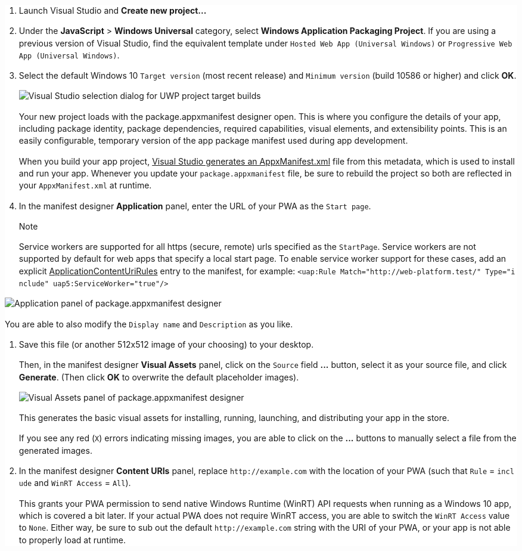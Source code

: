 1.  Launch Visual Studio and **Create new project...**  

1.  Under the **JavaScript** > **Windows Universal** category, select **Windows Application Packaging Project**.  If you are using a previous version of Visual Studio, find the equivalent template under `Hosted Web App (Universal Windows)` or `Progressive Web App (Universal Windows)`.

1.  Select the default Windows 10 `Target version` \(most recent release\) and `Minimum version` \(build 10586 or higher\) and click **OK**.  

    ![Visual Studio selection dialog for UWP project target builds](images/vs-target-min-version.png)  

    Your new project loads with the package.appxmanifest designer open.  This is where you configure the details of your app, including package identity, package dependencies, required capabilities, visual elements, and extensibility points.  This is an easily configurable, temporary version of the app package manifest used during app development.  

    When you build your app project, [Visual Studio generates an AppxManifest.xml][UwpSchemasAppxpackageUapmanifestschemaGeneratePackageManifest] file from this metadata, which is used to install and run your app.  Whenever you update your `package.appxmanifest` file, be sure to rebuild the project so both are reflected in your `AppxManifest.xml` at runtime.  

1.  In the manifest designer **Application** panel, enter the URL of your PWA as the `Start page`.

    > [!NOTE]
    > Service workers are supported for all https \(secure, remote\) urls specified as the `StartPage`.  Service workers are not supported by default for web apps that specify a local start page.  To enable service worker support for these cases, add an explicit [ApplicationContentUriRules](#set-application-content-uri-rules-acurs) entry to the manifest, for example: `<uap:Rule Match="http://web-platform.test/" Type="include" uap5:ServiceWorker="true"/>`  

   ![Application panel of package.appxmanifest designer](images/vs-manifest-application.png)  

   You are able to also modify the `Display name` and `Description` as you like.  

1.  Save this file \(or another 512x512 image of your choosing\) to your desktop.  

    Then, in the manifest designer **Visual Assets** panel, click on the `Source` field **...** button, select it as your source file, and click **Generate**.  \(Then click **OK** to overwrite the default placeholder images\).  

    ![Visual Assets panel of package.appxmanifest designer](images/vs-manifest-visual-assets.png)  

    This generates the basic visual assets for installing, running, launching, and distributing your app in the store.  
    
    If you see any red \(`X`\) errors indicating missing images, you are able to click on the **...** buttons to manually select a file from the generated images.  

1.  In the manifest designer **Content URIs** panel, replace `http://example.com` with the location of your PWA \(such that `Rule` = `include` and `WinRT Access` = `All`\).  

    This grants your PWA permission to send native Windows Runtime \(WinRT\) API requests when running as a Windows 10 app, which is covered a bit later.   If your actual PWA does not require WinRT access, you are able to switch the `WinRT Access` value to `None`.  Either way, be sure to sub out the default `http://example.com` string with the URI of your PWA, or your app is not able to properly load at runtime.  


[PwaIndexWindows10]: index.md#pwas-on-windows-10-edgehtml "PWAs on Windows 10 (EdgeHTML) - Progressive Web Apps on Windows"  
[DevToolsGuide]: ../devtools-guide.md "Microsoft Edge (EdgeHTML) Developer Tools"  
[DevToolsGuideMicrosoftStoreApp]: ../devtools-guide.md#microsoft-store-app "Microsoft Store app - Microsoft Edge (EdgeHTML) Developer Tools"  
[DevToolsGuideServiceWorkers]: ../devtools-guide/service-workers.md "Service Workers"  
[DevToolsProtocol01ClientsEdgePreview]: ../devtools-protocol/0.1/clients.md#microsoft-edge-devtools-preview "Microsoft Edge DevTools Preview - DevTools Protocol Clients"  
[DevGuideWhatsNew]: ../dev-guide/whats-new.md "What's New in EdgeHTML"  
[WindowsRuntime]: ../windows-runtime.md "Windows Runtime (WinRT) for JavaScript"  
[WindowRuntimeUsingJavascript]: ../windows-runtime/using-the-windows-runtime-in-javascript.md "Using the Windows Runtime in JavaScript"  
[ScriptingJsinrtHandlingWinRTEvents]: /scripting/jswinrt/handling-windows-runtime-events-in-javascript "Handling Windows Runtime Events in JavaScript"  
[ScriptingJsinrtUsingWinRT]: /scripting/jswinrt/using-windows-runtime-asynchronous-methods "Using Windows Runtime Asynchronous Methods"  
[ScriptingJsinrtUsingWinRTCasingConventions]:  /scripting/jswinrt/using-the-windows-runtime-in-javascript#casing-conventions-with-windows-runtime-features "Casing Conventions with Windows Runtime Features - Using the Windows Runtime in JavaScript"  
[UwpApiIndex]: /uwp/api/index "Windows UWP Namespaces"  
[UwpApiWindowsUiPopups]: /uwp/api/windows.ui.popups "Windows.UI.Popups Namespace"  
[UwpApiWindowsUiWebuiWebapplicationActivated]: /uwp/api/windows.ui.webui.webuiapplication.activated "WebUIApplication.Activated Event"  
[UwpExtensionSdkDeviceFamiliesOverview]: /uwp/extension-sdks/device-families-overview "Device families overview"  
[UwpSchemasAppxpackageUapmanifestschemaGeneratePackageManifest]: /uwp/schemas/appxpackage/uapmanifestschema/generate-package-manifest "How Visual Studio generates an app package manifest"  
[WindowsUWPIndex]: /windows/uwp/index "Universal Windows Platform documentation"  
[WindowsUWPGetStartedGuide]: /windows/uwp/get-started/universal-application-platform-guide "What's a Universal Windows Platform (UWP) app?"  
[WindowsUWPGetStartedEnable]: /windows/uwp/get-started/enable-your-device-for-development "Enable your device for development"  
[WindowsUwpSecurityIndex]: /windows/uwp/security/index "Security"  
[WindowsUwpPublishAccountTypesLocationsFees]: /windows/uwp/publish/account-types-locations-and-fees "Account types, locations, and fees"  
[WindowsUwpPackagingAppCapabilitiesSpecialRestricted]: /windows/uwp/packaging/app-capability-declarations#special-and-restricted-capabilities "Restricted capabilities"  
[WindowsUwpPackagingAppCapabilitiesDevice]: /windows/uwp/packaging/app-capability-declarations#device-capabilities "Device capabilities"  
[WindowsUwpPackagingAppCapabilitiesGeneralUse]: /windows/uwp/packaging/app-capability-declarations#general-use-capabilities "General-use capabilities"  
[WindowsUwpPackagingAppCapabilities]: /windows/uwp/packaging/app-capability-declarations "App capability declarations"  
[BingResultsWindows10Settings]: https://binged.it/2lOGSH0 "windows 10 settings - Bing"  
[GithubWinjsWinjs]: https://github.com/winjs/winjs "winjs/winjs | GitHub"  
[MicrosoftDeveloperStorePublishApps]: https://developer.microsoft.com/store/publish-apps/index "Publish Windows apps and games"  
[MicrosoftDeveloperWindowsApps]: https://developer.microsoft.com/windows/apps/index "Universal Windows Platform documentation"  
[MicrosoftDeveloperWindowsAppsDesign]: https://developer.microsoft.com/windows/apps/design/index "Design and code Windows apps"  
[MicrosoftDeveloperWindowsAppsDevelop]: https://developer.microsoft.com/windows/apps/develop/index "Develop UWP apps"  
[MicrosoftDeveloperWindowsAppsGetStarted]: https://developer.microsoft.com/windows/apps/getstarted/index "Get started with Windows 10 apps"  
[MicrosoftDeveloperWindowsSamples]: https://developer.microsoft.com/windows/samples "Code samples"  
[MicrosoftStoreEdgeDevtoolsPreview]: https://www.microsoft.com/store/p/microsoft-edge-devtools-preview/9mzbfrmz0mnj "Microsoft Edge DevTools Preview"  
[MicrosoftSupportWindowsAppPermissions]: https://support.microsoft.com/help/10557/windows-10-app-permissions "App permissions"  
[MicrosoftVisualStudioDownloads]: https://visualstudio.microsoft.com/downloads "Downloads"  
[MicrosoftVisualStudioPreview]: https://visualstudio.microsoft.com/vs/preview "Visual Studio Preview"  